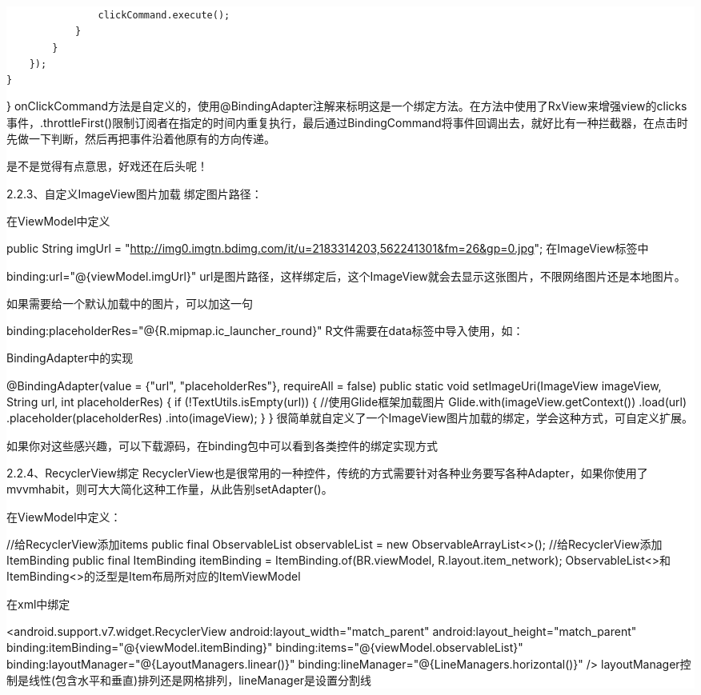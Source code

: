                     clickCommand.execute();
                }
            }
        });
    }
}
onClickCommand方法是自定义的，使用@BindingAdapter注解来标明这是一个绑定方法。在方法中使用了RxView来增强view的clicks事件，.throttleFirst()限制订阅者在指定的时间内重复执行，最后通过BindingCommand将事件回调出去，就好比有一种拦截器，在点击时先做一下判断，然后再把事件沿着他原有的方向传递。

是不是觉得有点意思，好戏还在后头呢！

2.2.3、自定义ImageView图片加载
绑定图片路径：

在ViewModel中定义

public String imgUrl = "http://img0.imgtn.bdimg.com/it/u=2183314203,562241301&fm=26&gp=0.jpg";
在ImageView标签中

binding:url="@{viewModel.imgUrl}"
url是图片路径，这样绑定后，这个ImageView就会去显示这张图片，不限网络图片还是本地图片。

如果需要给一个默认加载中的图片，可以加这一句

binding:placeholderRes="@{R.mipmap.ic_launcher_round}"
R文件需要在data标签中导入使用，如：<import type="com.goldze.mvvmhabit.R" />

BindingAdapter中的实现

@BindingAdapter(value = {"url", "placeholderRes"}, requireAll = false)
public static void setImageUri(ImageView imageView, String url, int placeholderRes) {
    if (!TextUtils.isEmpty(url)) {
        //使用Glide框架加载图片
        Glide.with(imageView.getContext())
            .load(url)
            .placeholder(placeholderRes)
            .into(imageView);
    }
}
很简单就自定义了一个ImageView图片加载的绑定，学会这种方式，可自定义扩展。

如果你对这些感兴趣，可以下载源码，在binding包中可以看到各类控件的绑定实现方式

2.2.4、RecyclerView绑定
RecyclerView也是很常用的一种控件，传统的方式需要针对各种业务要写各种Adapter，如果你使用了mvvmhabit，则可大大简化这种工作量，从此告别setAdapter()。

在ViewModel中定义：

//给RecyclerView添加items
public final ObservableList<NetWorkItemViewModel> observableList = new ObservableArrayList<>();
//给RecyclerView添加ItemBinding
public final ItemBinding<NetWorkItemViewModel> itemBinding = ItemBinding.of(BR.viewModel, R.layout.item_network);
ObservableList<>和ItemBinding<>的泛型是Item布局所对应的ItemViewModel

在xml中绑定

<android.support.v7.widget.RecyclerView
    android:layout_width="match_parent"
    android:layout_height="match_parent"
    binding:itemBinding="@{viewModel.itemBinding}"
    binding:items="@{viewModel.observableList}"
    binding:layoutManager="@{LayoutManagers.linear()}"
    binding:lineManager="@{LineManagers.horizontal()}" />
layoutManager控制是线性(包含水平和垂直)排列还是网格排列，lineManager是设置分割线
